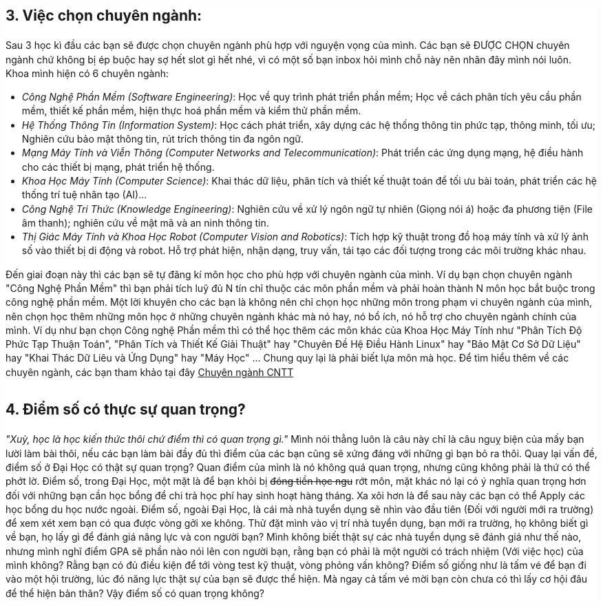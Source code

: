 ## 3. Việc chọn chuyên ngành:
Sau 3 học kì đầu các bạn sẽ được chọn chuyên ngành phù hợp với nguyện vọng của mình.
Các bạn sẽ ĐƯỢC CHỌN chuyên ngành chứ không bị ép buộc hay sợ hết slot gì hết nhé, vì có một số bạn inbox hỏi mình chỗ này nên nhân đây mình nói luôn.
Khoa mình hiện có 6 chuyên ngành:
- *Công Nghệ Phần Mềm (Software Engineering)*: Học về quy trình phát triển phần mềm; Học về cách phân tích yêu cầu phần mềm, thiết kế phần mềm, hiện thực hoá phần mềm và kiểm thử phần mềm.
- *Hệ Thống Thông Tin (Information System)*: Học cách phát triển, xây dựng các hệ thống thông tin phức tạp, thông minh, tối ưu; Nghiên cứu bảo mật thông tin, rút trích thông tin đa ngôn ngữ.
- *Mạng Máy Tính và Viễn Thông (Computer Networks and Telecommunication)*: Phát triển các ứng dụng mạng, hệ điều hành cho các thiết bị mạng, phát triển hệ thống.
- *Khoa Học Máy Tính (Computer Science)*: Khai thác dữ liệu, phân tích và thiết kế thuật toán để tối ưu bài toán, phát triển các hệ thống trí tuệ nhân tạo (AI)...
- *Công Nghệ Tri Thức (Knowledge Engineering)*: Nghiên cứu về xử lý ngôn ngữ tự nhiên (Giọng nói á) hoặc đa phương tiện (File âm thanh); nghiên cứu về mật mã và an ninh thông tin.
- *Thị Giác Máy Tính và Khoa Học Robot (Computer Vision and Robotics)*: Tích hợp kỹ thuật trong đồ hoạ máy tính và xử lý ảnh số vào thiết bị di động và robot. Hỗ trợ phát hiện, nhận dạng, truy vấn, tái tạo các đối tượng trong các môi trường khác nhau.

Đến giai đoạn này thì các bạn sẽ tự đăng kí môn học cho phù hợp với chuyên ngành của mình. Ví dụ bạn chọn chuyên ngành "Công Nghệ Phần Mềm" thì bạn phải tích luỹ đủ N tín chỉ thuộc các môn phần mềm và phải hoàn thành N môn học bắt buộc trong công nghệ phần mềm.
Một lời khuyên cho các bạn là không nên chỉ chọn học những môn trong phạm vi chuyên ngành của mình, nên chọn học thêm những môn học ở những chuyên ngành khác mà nó hay, nó bổ ích, nó hỗ trợ cho chuyên ngành chính của mình. Ví dụ như bạn chọn Công nghệ Phần mềm thì có thể học thêm các môn khác của Khoa Học Máy Tính như "Phân Tích Độ Phức Tạp Thuận Toán", "Phân Tích và Thiết Kế Giải Thuật" hay "Chuyên Đề Hệ Điều Hành Linux" hay "Bảo Mật Cơ Sở Dữ Liệu" hay "Khai Thác Dữ Liêu và Ứng Dụng" hay "Máy Học" ... Chung quy lại là phải biết lựa môn mà học.
Để tìm hiểu thêm về các chuyên ngành, các bạn tham khảo tại đây [Chuyên ngành CNTT](https://www.dropbox.com/s/8ncls4g6xpz7jtt/SlideGioiThieuChuyenNganh.rar?dl=0)

## 4. Điểm số có thực sự quan trọng?
*"Xuỳ, học là học kiến thức thôi chứ điểm thì có quan trọng gì."*
Mình nói thẳng luôn là câu này chỉ là câu nguỵ biện của mấy bạn lười làm bài thôi, nếu các bạn làm bài đầy đủ thì điểm của các bạn cũng sẽ xứng đáng với những gì bạn bỏ ra thôi.
Quay lại vấn đề, điểm số ở Đại Học có thật sự quan trọng? Quan điểm của mình là nó không quá quan trọng, nhưng cũng không phải là thứ có thể phớt lờ.
Điểm số, trong Đại Học, một mặt là để bạn khỏi bị ~~đóng tiền học ngu~~ rớt môn, mặt khác nó lại có ý nghĩa quan trọng hơn đối với những bạn cần học bổng để chi trả học phí hay sinh hoạt hàng tháng. Xa xôi hơn là để sau này các bạn có thể Apply các học bổng du học nước ngoài.
Điểm số, ngoài Đại Học, là cái mà nhà tuyển dụng sẽ nhìn vào đầu tiên (Đối với người mới ra trường) để xem xét xem bạn có qua được vòng gởi xe không. Thử đặt mình vào vị trí nhà tuyển dụng, bạn mới ra trường, họ không biết gì về bạn, họ lấy gì để đánh giá năng lực và con người bạn? Mình không biết thật sự các nhà tuyển dụng sẽ đánh giá như thế nào, nhưng mình nghĩ điểm GPA sẽ phần nào nói lên con người bạn, rằng bạn có phải là một người có trách nhiệm (Với việc học) của mình không? Rằng bạn có đủ điều kiện để tới vòng test kỹ thuật, vòng phỏng vấn không? Điểm số giống như là tấm vé để bạn đi vào một hội trường, lúc đó năng lực thật sự của bạn sẽ được thể hiện. Mà ngay cả tấm vé mời bạn còn chưa có thì lấy cơ hội đâu để thể hiện bản thân?
Vậy điểm số có quan trọng không?
